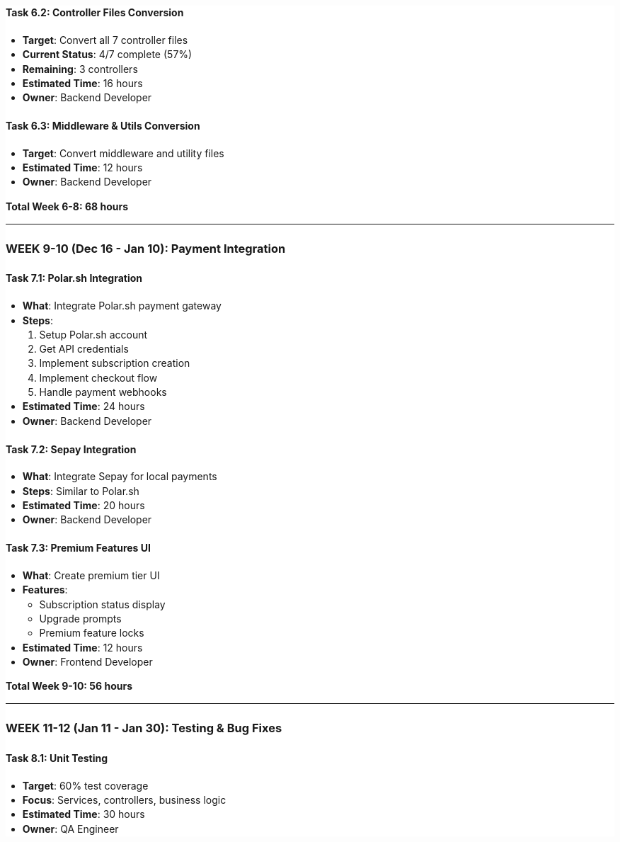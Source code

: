#### Task 6.2: Controller Files Conversion
- **Target**: Convert all 7 controller files
- **Current Status**: 4/7 complete (57%)
- **Remaining**: 3 controllers
- **Estimated Time**: 16 hours
- **Owner**: Backend Developer

#### Task 6.3: Middleware & Utils Conversion
- **Target**: Convert middleware and utility files
- **Estimated Time**: 12 hours
- **Owner**: Backend Developer

**Total Week 6-8: 68 hours**

---

### WEEK 9-10 (Dec 16 - Jan 10): Payment Integration

#### Task 7.1: Polar.sh Integration
- **What**: Integrate Polar.sh payment gateway
- **Steps**:
  1. Setup Polar.sh account
  2. Get API credentials
  3. Implement subscription creation
  4. Implement checkout flow
  5. Handle payment webhooks
- **Estimated Time**: 24 hours
- **Owner**: Backend Developer

#### Task 7.2: Sepay Integration
- **What**: Integrate Sepay for local payments
- **Steps**: Similar to Polar.sh
- **Estimated Time**: 20 hours
- **Owner**: Backend Developer

#### Task 7.3: Premium Features UI
- **What**: Create premium tier UI
- **Features**:
  - Subscription status display
  - Upgrade prompts
  - Premium feature locks
- **Estimated Time**: 12 hours
- **Owner**: Frontend Developer

**Total Week 9-10: 56 hours**

---

### WEEK 11-12 (Jan 11 - Jan 30): Testing & Bug Fixes

#### Task 8.1: Unit Testing
- **Target**: 60% test coverage
- **Focus**: Services, controllers, business logic
- **Estimated Time**: 30 hours
- **Owner**: QA Engineer
